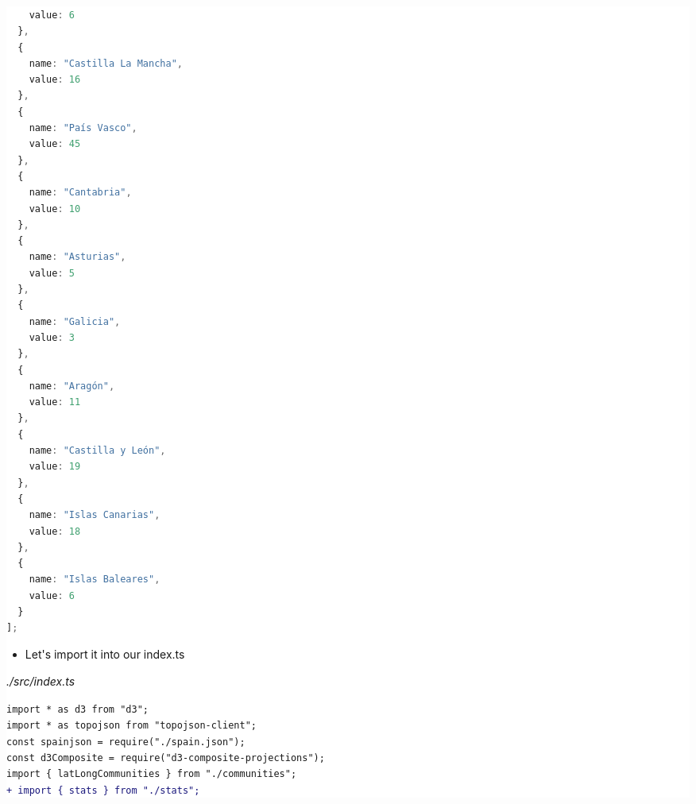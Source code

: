 ```typescript
    value: 6
  },
  {
    name: "Castilla La Mancha",
    value: 16
  },
  {
    name: "País Vasco",
    value: 45
  },
  {
    name: "Cantabria",
    value: 10
  },
  {
    name: "Asturias",
    value: 5
  },
  {
    name: "Galicia",
    value: 3
  },
  {
    name: "Aragón",
    value: 11
  },
  {
    name: "Castilla y León",
    value: 19
  },
  {
    name: "Islas Canarias",
    value: 18
  },
  {
    name: "Islas Baleares",
    value: 6
  }
];
```

- Let's import it into our index.ts

_./src/index.ts_

```diff
import * as d3 from "d3";
import * as topojson from "topojson-client";
const spainjson = require("./spain.json");
const d3Composite = require("d3-composite-projections");
import { latLongCommunities } from "./communities";
+ import { stats } from "./stats";
```
